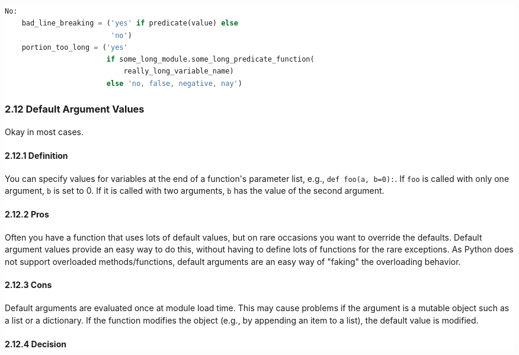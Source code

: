 ```python
No:
    bad_line_breaking = ('yes' if predicate(value) else
                         'no')
    portion_too_long = ('yes'
                        if some_long_module.some_long_predicate_function(
                            really_long_variable_name)
                        else 'no, false, negative, nay')
```

<a id="s2.12-default-argument-values"></a>
<a id="212-default-argument-values"></a>

<a id="default-arguments"></a>
### 2.12 Default Argument Values 

Okay in most cases.

<a id="s2.12.1-definition"></a>
<a id="2121-definition"></a>

<a id="default-arguments-definition"></a>
#### 2.12.1 Definition 

You can specify values for variables at the end of a function's parameter list,
e.g., `def foo(a, b=0):`. If `foo` is called with only one argument, `b` is set
to 0. If it is called with two arguments, `b` has the value of the second
argument.

<a id="s2.12.2-pros"></a>
<a id="2122-pros"></a>

<a id="default-arguments-pros"></a>
#### 2.12.2 Pros 

Often you have a function that uses lots of default values, but on rare
occasions you want to override the defaults. Default argument values provide an
easy way to do this, without having to define lots of functions for the rare
exceptions. As Python does not support overloaded methods/functions, default
arguments are an easy way of "faking" the overloading behavior.

<a id="s2.12.3-cons"></a>
<a id="2123-cons"></a>

<a id="default-arguments-cons"></a>
#### 2.12.3 Cons 

Default arguments are evaluated once at module load time. This may cause
problems if the argument is a mutable object such as a list or a dictionary. If
the function modifies the object (e.g., by appending an item to a list), the
default value is modified.

<a id="s2.12.4-decision"></a>
<a id="2124-decision"></a>

<a id="default-arguments-decision"></a>
#### 2.12.4 Decision 

